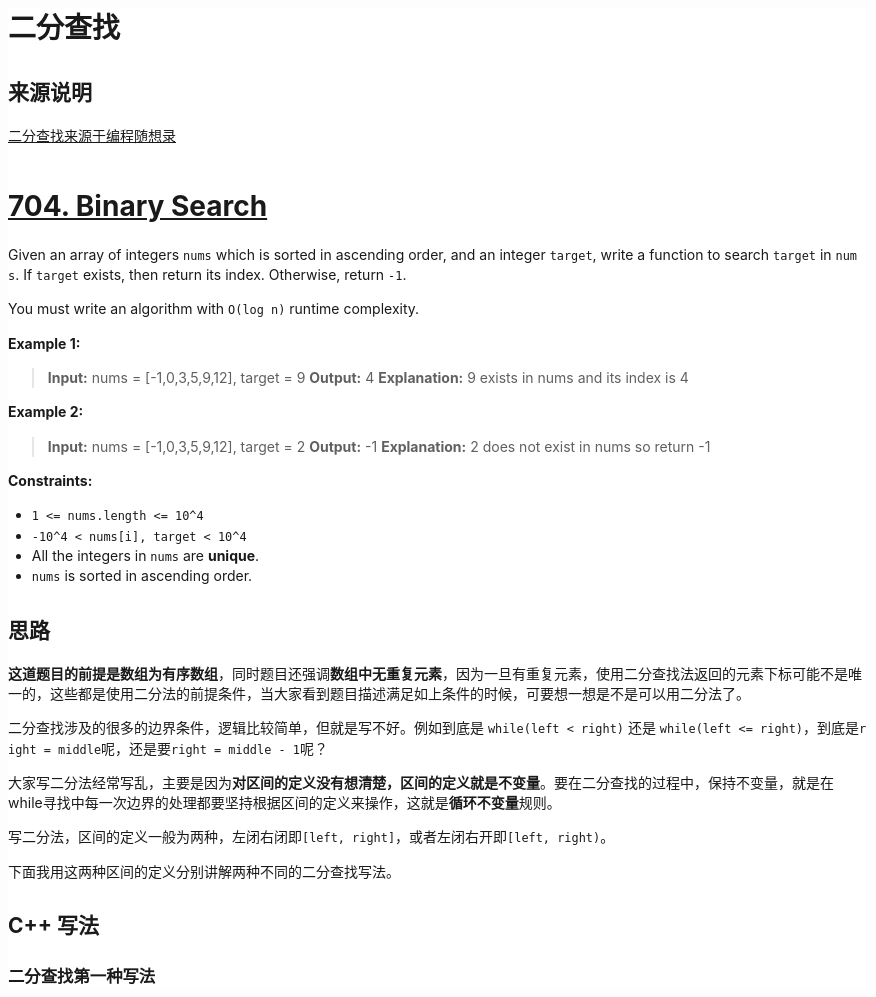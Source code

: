 # 二分查找



## 来源说明

[二分查找来源于编程随想录](https://programmercarl.com/0704.%E4%BA%8C%E5%88%86%E6%9F%A5%E6%89%BE.html)
# [704. Binary Search](https://leetcode.com/problems/binary-search/)

Given an array of integers `nums` which is sorted in ascending order, and an integer `target`, write a function to search `target` in `nums`. If `target` exists, then return its index. Otherwise, return `-1`.

You must write an algorithm with `O(log n)` runtime complexity.

**Example 1:**

>**Input:** nums = [-1,0,3,5,9,12], target = 9
>**Output:** 4
>**Explanation:** 9 exists in nums and its index is 4

**Example 2:**

>**Input:** nums = [-1,0,3,5,9,12], target = 2
>**Output:** -1
>**Explanation:** 2 does not exist in nums so return -1

**Constraints:**

- `1 <= nums.length <= 10^4`
- `-10^4 < nums[i], target < 10^4`
- All the integers in `nums` are **unique**.
- `nums` is sorted in ascending order.


## 思路

**这道题目的前提是数组为有序数组**，同时题目还强调**数组中无重复元素**，因为一旦有重复元素，使用二分查找法返回的元素下标可能不是唯一的，这些都是使用二分法的前提条件，当大家看到题目描述满足如上条件的时候，可要想一想是不是可以用二分法了。

二分查找涉及的很多的边界条件，逻辑比较简单，但就是写不好。例如到底是 `while(left < right)` 还是 `while(left <= right)`，到底是`right = middle`呢，还是要`right = middle - 1`呢？

大家写二分法经常写乱，主要是因为**对区间的定义没有想清楚，区间的定义就是不变量**。要在二分查找的过程中，保持不变量，就是在while寻找中每一次边界的处理都要坚持根据区间的定义来操作，这就是**循环不变量**规则。

写二分法，区间的定义一般为两种，左闭右闭即`[left, right]`，或者左闭右开即`[left, right)`。

下面我用这两种区间的定义分别讲解两种不同的二分查找写法。

## C++ 写法
### 二分查找第一种写法
